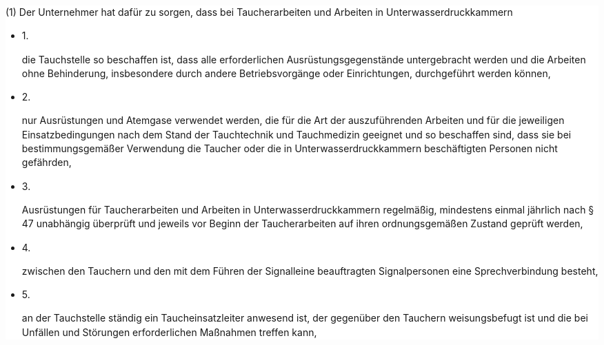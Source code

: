 <div class="jnhtml">

<div>

<div class="jurAbsatz">

(1) Der Unternehmer hat dafür zu sorgen, dass bei Taucherarbeiten und
Arbeiten in Unterwasserdruckkammern

  - 1\.
    
    <div>
    
    die Tauchstelle so beschaffen ist, dass alle erforderlichen
    Ausrüstungsgegenstände untergebracht werden und die Arbeiten ohne
    Behinderung, insbesondere durch andere Betriebsvorgänge oder
    Einrichtungen, durchgeführt werden können,
    
    </div>

  - 2\.
    
    <div>
    
    nur Ausrüstungen und Atemgase verwendet werden, die für die Art der
    auszuführenden Arbeiten und für die jeweiligen Einsatzbedingungen
    nach dem Stand der Tauchtechnik und Tauchmedizin geeignet und so
    beschaffen sind, dass sie bei bestimmungsgemäßer Verwendung die
    Taucher oder die in Unterwasserdruckkammern beschäftigten Personen
    nicht gefährden,
    
    </div>

  - 3\.
    
    <div>
    
    Ausrüstungen für Taucherarbeiten und Arbeiten in
    Unterwasserdruckkammern regelmäßig, mindestens einmal jährlich nach
    § 47 unabhängig überprüft und jeweils vor Beginn der
    Taucherarbeiten auf ihren ordnungsgemäßen Zustand geprüft werden,
    
    </div>

  - 4\.
    
    <div>
    
    zwischen den Tauchern und den mit dem Führen der Signalleine
    beauftragten Signalpersonen eine Sprechverbindung besteht,
    
    </div>

  - 5\.
    
    <div>
    
    an der Tauchstelle ständig ein Taucheinsatzleiter anwesend ist, der
    gegenüber den Tauchern weisungsbefugt ist und die bei Unfällen und
    Störungen erforderlichen Maßnahmen treffen kann,
    